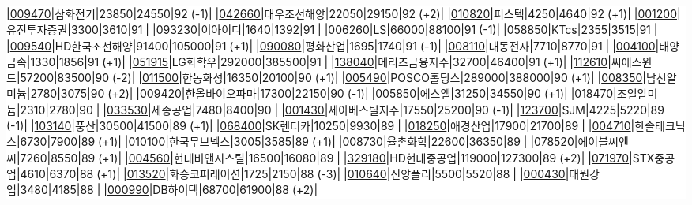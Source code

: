 |[009470](https://finance.daum.net/quotes/A009470)|삼화전기|23850|24550|92 (-1)|
|[042660](https://finance.daum.net/quotes/A042660)|대우조선해양|22050|29150|92 (+2)|
|[010820](https://finance.daum.net/quotes/A010820)|퍼스텍|4250|4640|92 (+1)|
|[001200](https://finance.daum.net/quotes/A001200)|유진투자증권|3300|3610|91 |
|[093230](https://finance.daum.net/quotes/A093230)|이아이디|1640|1392|91 |
|[006260](https://finance.daum.net/quotes/A006260)|LS|66000|88100|91 (-1)|
|[058850](https://finance.daum.net/quotes/A058850)|KTcs|2355|3515|91 |
|[009540](https://finance.daum.net/quotes/A009540)|HD한국조선해양|91400|105000|91 (+1)|
|[090080](https://finance.daum.net/quotes/A090080)|평화산업|1695|1740|91 (-1)|
|[008110](https://finance.daum.net/quotes/A008110)|대동전자|7710|8770|91 |
|[004100](https://finance.daum.net/quotes/A004100)|태양금속|1330|1856|91 (+1)|
|[051915](https://finance.daum.net/quotes/A051915)|LG화학우|292000|385500|91 |
|[138040](https://finance.daum.net/quotes/A138040)|메리츠금융지주|32700|46400|91 (+1)|
|[112610](https://finance.daum.net/quotes/A112610)|씨에스윈드|57200|83500|90 (-2)|
|[011500](https://finance.daum.net/quotes/A011500)|한농화성|16350|20100|90 (+1)|
|[005490](https://finance.daum.net/quotes/A005490)|POSCO홀딩스|289000|388000|90 (+1)|
|[008350](https://finance.daum.net/quotes/A008350)|남선알미늄|2780|3075|90 (+2)|
|[009420](https://finance.daum.net/quotes/A009420)|한올바이오파마|17300|22150|90 (-1)|
|[005850](https://finance.daum.net/quotes/A005850)|에스엘|31250|34550|90 (+1)|
|[018470](https://finance.daum.net/quotes/A018470)|조일알미늄|2310|2780|90 |
|[033530](https://finance.daum.net/quotes/A033530)|세종공업|7480|8400|90 |
|[001430](https://finance.daum.net/quotes/A001430)|세아베스틸지주|17550|25200|90 (-1)|
|[123700](https://finance.daum.net/quotes/A123700)|SJM|4225|5220|89 (-1)|
|[103140](https://finance.daum.net/quotes/A103140)|풍산|30500|41500|89 (+1)|
|[068400](https://finance.daum.net/quotes/A068400)|SK렌터카|10250|9930|89 |
|[018250](https://finance.daum.net/quotes/A018250)|애경산업|17900|21700|89 |
|[004710](https://finance.daum.net/quotes/A004710)|한솔테크닉스|6730|7900|89 (+1)|
|[010100](https://finance.daum.net/quotes/A010100)|한국무브넥스|3005|3585|89 (+1)|
|[008730](https://finance.daum.net/quotes/A008730)|율촌화학|22600|36350|89 |
|[078520](https://finance.daum.net/quotes/A078520)|에이블씨엔씨|7260|8550|89 (+1)|
|[004560](https://finance.daum.net/quotes/A004560)|현대비앤지스틸|16500|16080|89 |
|[329180](https://finance.daum.net/quotes/A329180)|HD현대중공업|119000|127300|89 (+2)|
|[071970](https://finance.daum.net/quotes/A071970)|STX중공업|4610|6370|88 (+1)|
|[013520](https://finance.daum.net/quotes/A013520)|화승코퍼레이션|1725|2150|88 (-3)|
|[010640](https://finance.daum.net/quotes/A010640)|진양폴리|5500|5520|88 |
|[000430](https://finance.daum.net/quotes/A000430)|대원강업|3480|4185|88 |
|[000990](https://finance.daum.net/quotes/A000990)|DB하이텍|68700|61900|88 (+2)|